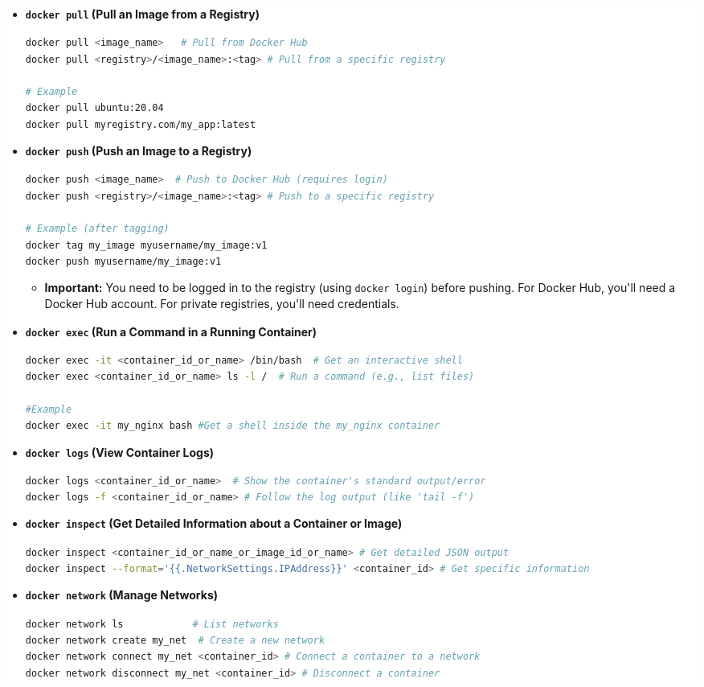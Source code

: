 *   **`docker pull` (Pull an Image from a Registry)**

    ```bash
    docker pull <image_name>   # Pull from Docker Hub
    docker pull <registry>/<image_name>:<tag> # Pull from a specific registry

    # Example
    docker pull ubuntu:20.04
    docker pull myregistry.com/my_app:latest
    ```

*   **`docker push` (Push an Image to a Registry)**

    ```bash
    docker push <image_name>  # Push to Docker Hub (requires login)
    docker push <registry>/<image_name>:<tag> # Push to a specific registry

    # Example (after tagging)
    docker tag my_image myusername/my_image:v1
    docker push myusername/my_image:v1
    ```
    *   **Important:** You need to be logged in to the registry (using `docker login`) before pushing.  For Docker Hub, you'll need a Docker Hub account.  For private registries, you'll need credentials.

*   **`docker exec` (Run a Command in a Running Container)**

    ```bash
    docker exec -it <container_id_or_name> /bin/bash  # Get an interactive shell
    docker exec <container_id_or_name> ls -l /  # Run a command (e.g., list files)

    #Example
    docker exec -it my_nginx bash #Get a shell inside the my_nginx container
    ```

*   **`docker logs` (View Container Logs)**

    ```bash
    docker logs <container_id_or_name>  # Show the container's standard output/error
    docker logs -f <container_id_or_name> # Follow the log output (like 'tail -f')
    ```

*   **`docker inspect` (Get Detailed Information about a Container or Image)**

    ```bash
    docker inspect <container_id_or_name_or_image_id_or_name> # Get detailed JSON output
    docker inspect --format='{{.NetworkSettings.IPAddress}}' <container_id> # Get specific information
    ```

*   **`docker network` (Manage Networks)**

    ```bash
    docker network ls            # List networks
    docker network create my_net  # Create a new network
    docker network connect my_net <container_id> # Connect a container to a network
    docker network disconnect my_net <container_id> # Disconnect a container
    ```
